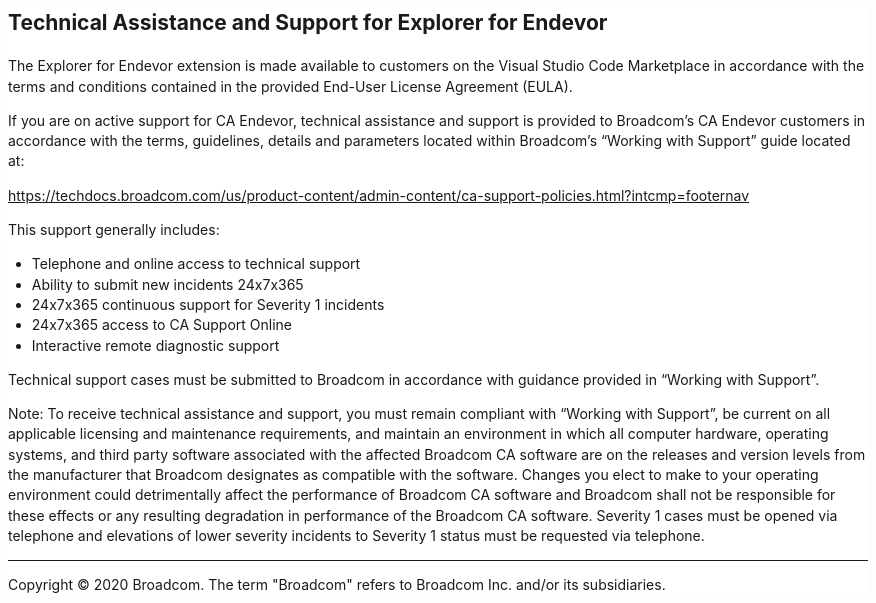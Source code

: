 
## Technical Assistance and Support for Explorer for Endevor

The Explorer for Endevor extension is made available to customers on the Visual Studio Code Marketplace in accordance with the terms and conditions contained in the provided End-User License Agreement (EULA).

If you are on active support for CA Endevor, technical assistance and support is provided to Broadcom’s CA Endevor customers in accordance with the terms, guidelines, details and parameters located within Broadcom’s “Working with Support” guide located at:

https://techdocs.broadcom.com/us/product-content/admin-content/ca-support-policies.html?intcmp=footernav

This support generally includes:

- Telephone and online access to technical support
- Ability to submit new incidents 24x7x365
- 24x7x365 continuous support for Severity 1 incidents
- 24x7x365 access to CA Support Online
- Interactive remote diagnostic support

Technical support cases must be submitted to Broadcom in accordance with guidance provided in “Working with Support”.

Note: To receive technical assistance and support, you must remain compliant with “Working with Support”, be current on all applicable licensing and maintenance requirements, and maintain an environment in which all computer hardware, operating systems, and third party software associated with the affected Broadcom CA software are on the releases and version levels from the manufacturer that Broadcom designates as compatible with the software. Changes you elect to make to your operating environment could detrimentally affect the performance of Broadcom CA software and Broadcom shall not be responsible for these effects or any resulting degradation in performance of the Broadcom CA software. Severity 1 cases must be opened via telephone and elevations of lower severity incidents to Severity 1 status must be requested via telephone.

---

Copyright © 2020 Broadcom. The term "Broadcom" refers to Broadcom Inc. and/or its subsidiaries.
